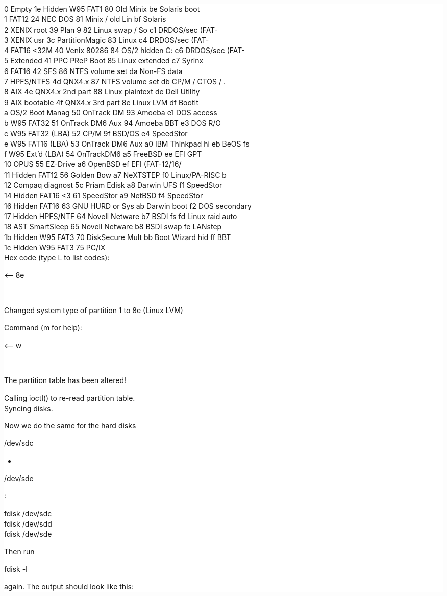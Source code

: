 <span class="system">0  Empty           1e  Hidden W95 FAT1 80  Old Minix       be  Solaris boot<br> 1  FAT12           24  NEC DOS         81  Minix / old Lin bf  Solaris<br> 2  XENIX root      39  Plan 9          82  Linux swap / So c1  DRDOS/sec (FAT-<br> 3  XENIX usr       3c  PartitionMagic  83  Linux           c4  DRDOS/sec (FAT-<br> 4  FAT16 &lt;32M      40  Venix 80286     84  OS/2 hidden C:  c6  DRDOS/sec (FAT-<br> 5  Extended        41  PPC PReP Boot   85  Linux extended  c7  Syrinx<br> 6  FAT16           42  SFS             86  NTFS volume set da  Non-FS data<br> 7  HPFS/NTFS       4d  QNX4.x          87  NTFS volume set db  CP/M / CTOS / .<br> 8  AIX             4e  QNX4.x 2nd part 88  Linux plaintext de  Dell Utility<br> 9  AIX bootable    4f  QNX4.x 3rd part 8e  Linux LVM       df  BootIt<br> a  OS/2 Boot Manag 50  OnTrack DM      93  Amoeba          e1  DOS access<br> b  W95 FAT32       51  OnTrack DM6 Aux 94  Amoeba BBT      e3  DOS R/O<br> c  W95 FAT32 (LBA) 52  CP/M            9f  BSD/OS          e4  SpeedStor<br> e  W95 FAT16 (LBA) 53  OnTrack DM6 Aux a0  IBM Thinkpad hi eb  BeOS fs<br> f  W95 Ext’d (LBA) 54  OnTrackDM6      a5  FreeBSD         ee  EFI GPT<br>10  OPUS            55  EZ-Drive        a6  OpenBSD         ef  EFI (FAT-12/16/<br>11  Hidden FAT12    56  Golden Bow      a7  NeXTSTEP        f0  Linux/PA-RISC b<br>12  Compaq diagnost 5c  Priam Edisk     a8  Darwin UFS      f1  SpeedStor<br>14  Hidden FAT16 &lt;3 61  SpeedStor       a9  NetBSD          f4  SpeedStor<br>16  Hidden FAT16    63  GNU HURD or Sys ab  Darwin boot     f2  DOS secondary<br>17  Hidden HPFS/NTF 64  Novell Netware  b7  BSDI fs         fd  Linux raid auto<br>18  AST SmartSleep  65  Novell Netware  b8  BSDI swap       fe  LANstep<br>1b  Hidden W95 FAT3 70  DiskSecure Mult bb  Boot Wizard hid ff  BBT<br>1c  Hidden W95 FAT3 75  PC/IX<br>Hex code (type L to list codes):</span>

 

<span class="highlight">&lt;– 8e</span>

<br>

<span class="system">Changed system type of partition 1 to 8e (Linux LVM)  </span>

Command (m for help): 

<span class="highlight">&lt;– w</span>

<br>

<span class="system">The partition table has been altered!  </span>

Calling ioctl() to re-read partition table.<br>
Syncing disks.

Now we do the same for the hard disks 

<span class="system">/dev/sdc</span>

 - 

<span class="system">/dev/sde</span>

:

fdisk /dev/sdc<br>
fdisk /dev/sdd<br>
fdisk /dev/sde

Then run

fdisk -l

again. The output should look like this:
